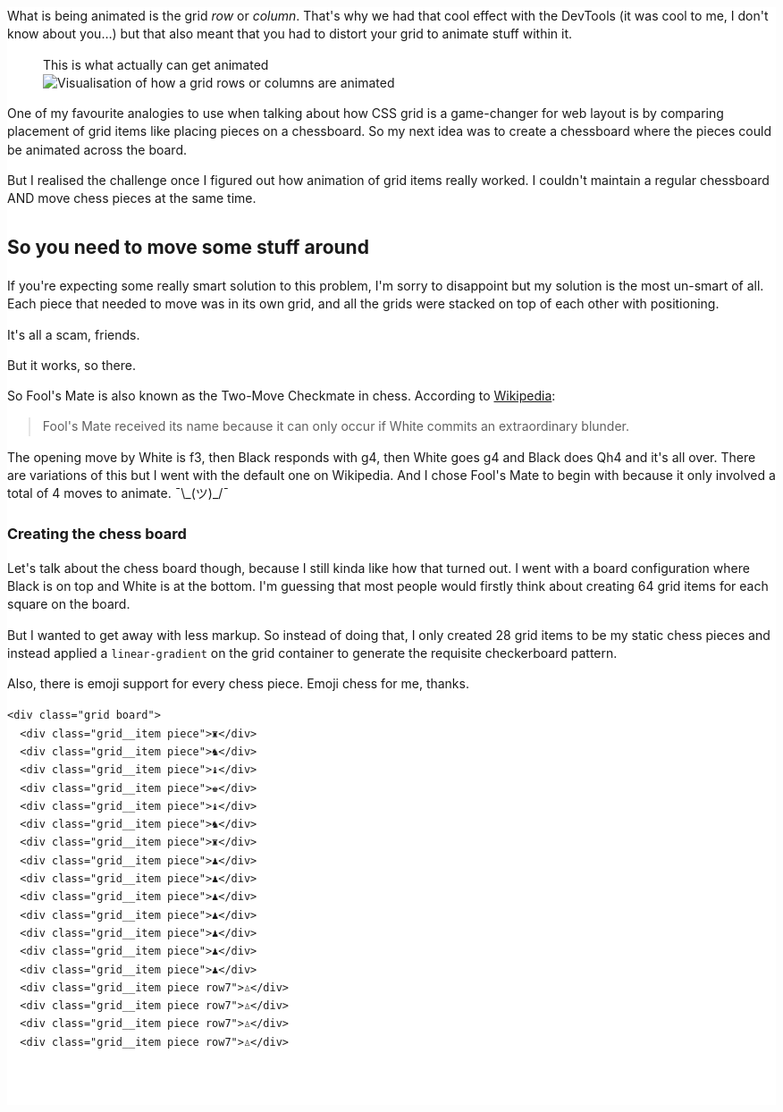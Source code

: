 What is being animated is the grid *row* or *column*. That's why we had that cool effect with the DevTools (it was cool to me, I don't know about you…) but that also meant that you had to distort your grid to animate stuff within it.

<figure>
  <figcaption>This is what actually can get animated</figcaption>
  <img src="/assets/images/posts/fools-mate/animate-rc.png" srcset="/assets/images/posts/fools-mate/animate-rc@2x.png 2x" alt="Visualisation of how a grid rows or columns are animated">
</figure>

One of my favourite analogies to use when talking about how CSS grid is a game-changer for web layout is by comparing placement of grid items like placing pieces on a chessboard. So my next idea was to create a chessboard where the pieces could be animated across the board.

But I realised the challenge once I figured out how animation of grid items really worked. I couldn't maintain a regular chessboard AND move chess pieces at the same time.

## So you need to move some stuff around

If you're expecting some really smart solution to this problem, I'm sorry to disappoint but my solution is the most un-smart of all. Each piece that needed to move was in its own grid, and all the grids were stacked on top of each other with positioning.

It's all a scam, friends.

But it works, so there.

So Fool's Mate is also known as the Two-Move Checkmate in chess. According to [Wikipedia](https://en.wikipedia.org/wiki/Fool%27s_mate):

> Fool's Mate received its name because it can only occur if White commits an extraordinary blunder.

The opening move by White is f3, then Black responds with g4, then White goes g4 and Black does Qh4 and it's all over. There are variations of this but I went with the default one on Wikipedia. And I chose Fool's Mate to begin with because it only involved a total of 4 moves to animate. <span class="kaomoji">¯\\\_(ツ)_/¯</span>

### Creating the chess board

Let's talk about the chess board though, because I still kinda like how that turned out. I went with a board configuration where Black is on top and White is at the bottom. I'm guessing that most people would firstly think about creating 64 grid items for each square on the board.

But I wanted to get away with less markup. So instead of doing that, I only created 28 grid items to be my static chess pieces and instead applied a `linear-gradient` on the grid container to generate the requisite checkerboard pattern.

Also, there is emoji support for every chess piece. Emoji chess for me, thanks.

<pre><code class="language-markup">&lt;div class="grid board"&gt;
  &lt;div class="grid__item piece"&gt;♜&lt;/div&gt;
  &lt;div class="grid__item piece"&gt;♞&lt;/div&gt;
  &lt;div class="grid__item piece"&gt;♝&lt;/div&gt;
  &lt;div class="grid__item piece"&gt;♚&lt;/div&gt;
  &lt;div class="grid__item piece"&gt;♝&lt;/div&gt;
  &lt;div class="grid__item piece"&gt;♞&lt;/div&gt;
  &lt;div class="grid__item piece"&gt;♜&lt;/div&gt;
  &lt;div class="grid__item piece"&gt;♟&lt;/div&gt;
  &lt;div class="grid__item piece"&gt;♟&lt;/div&gt;
  &lt;div class="grid__item piece"&gt;♟&lt;/div&gt;
  &lt;div class="grid__item piece"&gt;♟&lt;/div&gt;
  &lt;div class="grid__item piece"&gt;♟&lt;/div&gt;
  &lt;div class="grid__item piece"&gt;♟&lt;/div&gt;
  &lt;div class="grid__item piece"&gt;♟&lt;/div&gt;
  &lt;div class="grid__item piece row7"&gt;♙&lt;/div&gt;
  &lt;div class="grid__item piece row7"&gt;♙&lt;/div&gt;
  &lt;div class="grid__item piece row7"&gt;♙&lt;/div&gt;
  &lt;div class="grid__item piece row7"&gt;♙&lt;/div&gt;